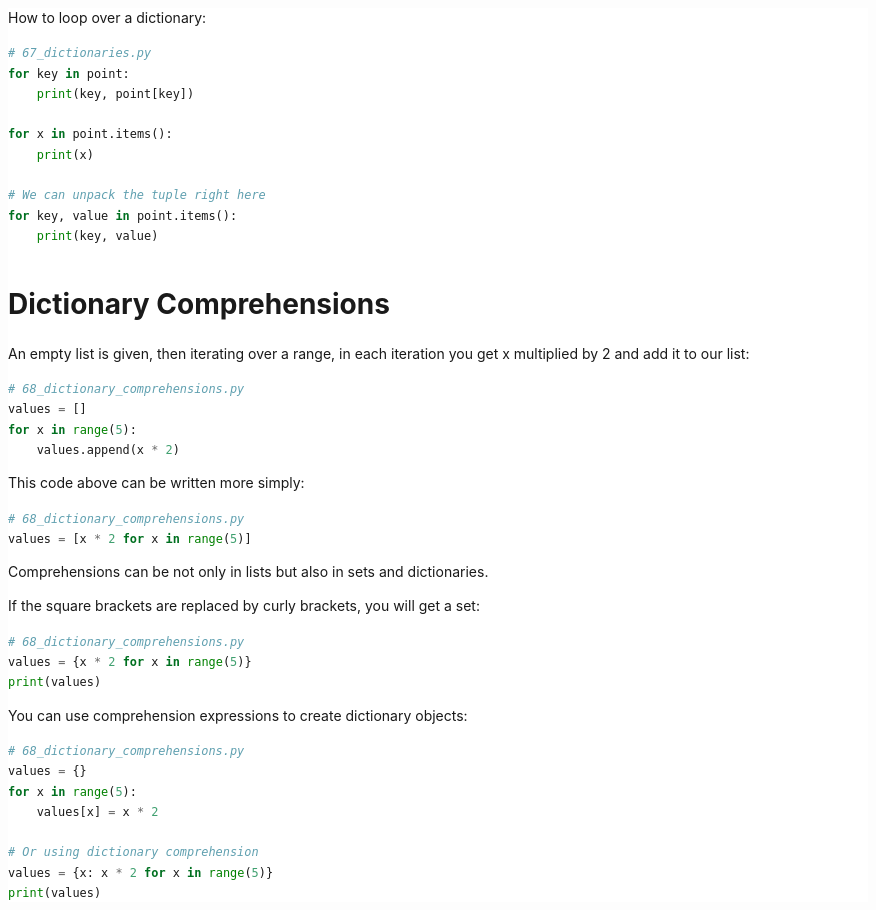 How to loop over a dictionary:

```python
# 67_dictionaries.py
for key in point:
    print(key, point[key])

for x in point.items():
    print(x)

# We can unpack the tuple right here
for key, value in point.items():
    print(key, value)
```

# Dictionary Comprehensions

An empty list is given, then iterating over a range, in each iteration you get x multiplied by 2 and add it to our list:

```python
# 68_dictionary_comprehensions.py
values = []
for x in range(5):
    values.append(x * 2)
```

This code above can be written more simply:

```python
# 68_dictionary_comprehensions.py
values = [x * 2 for x in range(5)]
```

Comprehensions can be not only in lists but also in sets and dictionaries.

If the square brackets are replaced by curly brackets, you will get a set:

```python
# 68_dictionary_comprehensions.py
values = {x * 2 for x in range(5)}
print(values)
```

You can use comprehension expressions to create dictionary objects:

```python
# 68_dictionary_comprehensions.py
values = {}
for x in range(5):
    values[x] = x * 2

# Or using dictionary comprehension
values = {x: x * 2 for x in range(5)}
print(values)
```
